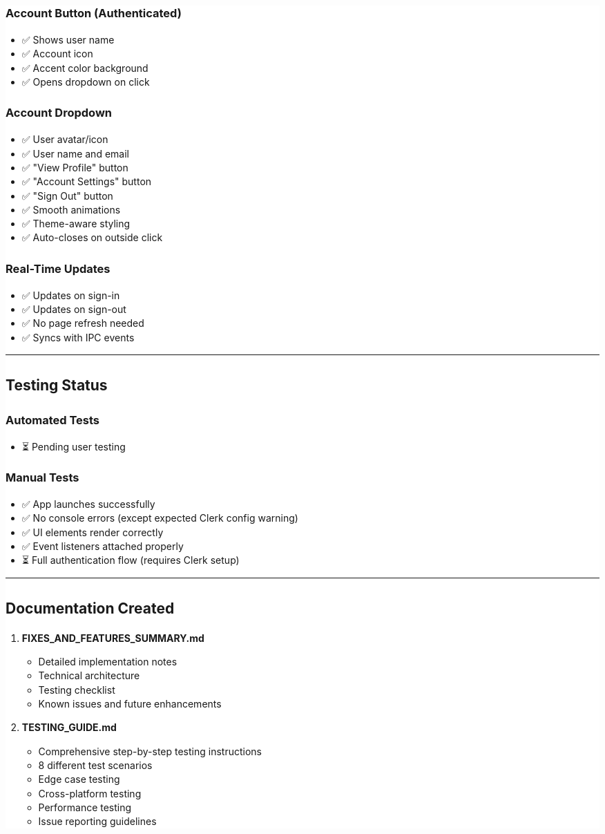 ### Account Button (Authenticated)
- ✅ Shows user name
- ✅ Account icon
- ✅ Accent color background
- ✅ Opens dropdown on click

### Account Dropdown
- ✅ User avatar/icon
- ✅ User name and email
- ✅ "View Profile" button
- ✅ "Account Settings" button
- ✅ "Sign Out" button
- ✅ Smooth animations
- ✅ Theme-aware styling
- ✅ Auto-closes on outside click

### Real-Time Updates
- ✅ Updates on sign-in
- ✅ Updates on sign-out
- ✅ No page refresh needed
- ✅ Syncs with IPC events

---

## Testing Status

### Automated Tests
- ⏳ Pending user testing

### Manual Tests
- ✅ App launches successfully
- ✅ No console errors (except expected Clerk config warning)
- ✅ UI elements render correctly
- ✅ Event listeners attached properly
- ⏳ Full authentication flow (requires Clerk setup)

---

## Documentation Created

1. **FIXES_AND_FEATURES_SUMMARY.md**
   - Detailed implementation notes
   - Technical architecture
   - Testing checklist
   - Known issues and future enhancements

2. **TESTING_GUIDE.md**
   - Comprehensive step-by-step testing instructions
   - 8 different test scenarios
   - Edge case testing
   - Cross-platform testing
   - Performance testing
   - Issue reporting guidelines
